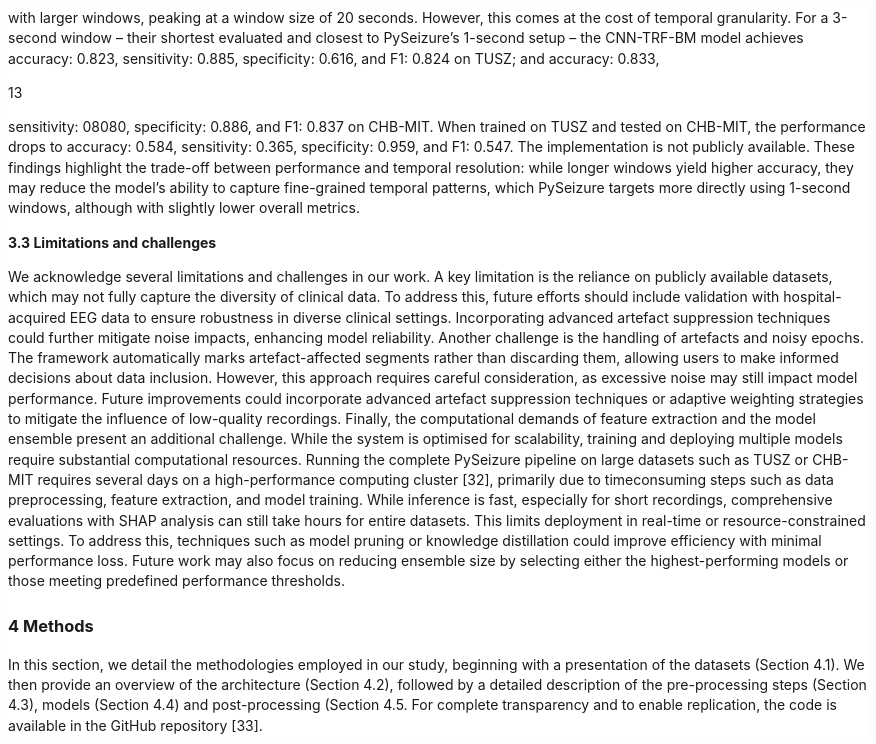 with larger windows, peaking at a window size of 20 seconds. However, this comes at
the cost of temporal granularity. For a 3-second window – their shortest evaluated and
closest to PySeizure’s 1-second setup – the CNN-TRF-BM model achieves accuracy:
0.823, sensitivity: 0.885, specificity: 0.616, and F1: 0.824 on TUSZ; and accuracy: 0.833,


13


sensitivity: 08080, specificity: 0.886, and F1: 0.837 on CHB-MIT. When trained on
TUSZ and tested on CHB-MIT, the performance drops to accuracy: 0.584, sensitivity:
0.365, specificity: 0.959, and F1: 0.547. The implementation is not publicly available.
These findings highlight the trade-off between performance and temporal resolution:
while longer windows yield higher accuracy, they may reduce the model’s ability to
capture fine-grained temporal patterns, which PySeizure targets more directly using
1-second windows, although with slightly lower overall metrics.


**3.3 Limitations and challenges**


We acknowledge several limitations and challenges in our work. A key limitation is
the reliance on publicly available datasets, which may not fully capture the diversity of clinical data. To address this, future efforts should include validation with
hospital-acquired EEG data to ensure robustness in diverse clinical settings. Incorporating advanced artefact suppression techniques could further mitigate noise impacts,
enhancing model reliability.
Another challenge is the handling of artefacts and noisy epochs. The framework
automatically marks artefact-affected segments rather than discarding them, allowing
users to make informed decisions about data inclusion. However, this approach requires
careful consideration, as excessive noise may still impact model performance. Future
improvements could incorporate advanced artefact suppression techniques or adaptive
weighting strategies to mitigate the influence of low-quality recordings.
Finally, the computational demands of feature extraction and the model ensemble
present an additional challenge. While the system is optimised for scalability, training
and deploying multiple models require substantial computational resources. Running
the complete PySeizure pipeline on large datasets such as TUSZ or CHB-MIT requires
several days on a high-performance computing cluster [32], primarily due to timeconsuming steps such as data preprocessing, feature extraction, and model training.
While inference is fast, especially for short recordings, comprehensive evaluations with
SHAP analysis can still take hours for entire datasets. This limits deployment in
real-time or resource-constrained settings. To address this, techniques such as model
pruning or knowledge distillation could improve efficiency with minimal performance
loss. Future work may also focus on reducing ensemble size by selecting either the
highest-performing models or those meeting predefined performance thresholds.

### **4 Methods**


In this section, we detail the methodologies employed in our study, beginning with
a presentation of the datasets (Section 4.1). We then provide an overview of the
architecture (Section 4.2), followed by a detailed description of the pre-processing
steps (Section 4.3), models (Section 4.4) and post-processing (Section 4.5. For complete transparency and to enable replication, the code is available in the GitHub
repository [33].
